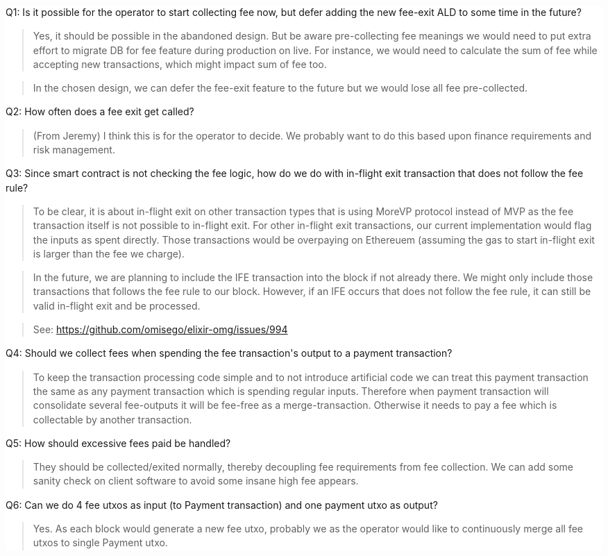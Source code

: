 Q1: Is it possible for the operator to start collecting fee now, but defer adding the new fee-exit ALD to some time in the future? 
> Yes, it should be possible in the abandoned design. But be aware pre-collecting fee meanings we would need to put extra effort to migrate DB for fee feature during production on live. For instance, we would need to calculate the sum of fee while accepting new transactions, which might impact sum of fee too.

> In the chosen design, we can defer the fee-exit feature to the future but we would lose all fee pre-collected.


Q2: How often does a fee exit get called?
> (From Jeremy) I think this is for the operator to decide. We probably want to do this based upon finance requirements and risk management.


Q3: Since smart contract is not checking the fee logic, how do we do with in-flight exit transaction that does not follow the fee rule?
> To be clear, it is about in-flight exit on other transaction types that is using MoreVP protocol instead of MVP as the fee transaction itself is not possible to in-flight exit. For other in-flight exit transactions, our current implementation would flag the inputs as spent directly. Those transactions would be overpaying on Ethereuem (assuming the gas to start in-flight exit is larger than the fee we charge).

> In the future, we are planning to include the IFE transaction into the block if not already there. We might only include those transactions that follows the fee rule to our block. However, if an IFE occurs that does not follow the fee rule, it can still be valid in-flight exit and be processed.

> See: https://github.com/omisego/elixir-omg/issues/994

Q4: Should we collect fees when spending the fee transaction's output to a payment transaction?
> To keep the transaction processing code simple and to not introduce artificial code we can treat this payment transaction the same as any payment transaction which is spending regular inputs. Therefore when payment transaction will consolidate several fee-outputs it will be fee-free as a merge-transaction. Otherwise it needs to pay a fee which is collectable by another transaction.


Q5: How should excessive fees paid be handled?
> They should be collected/exited normally, thereby decoupling fee requirements from fee collection. We can add some sanity check on client software to avoid some insane high fee appears.


Q6: Can we do 4 fee utxos as input (to Payment transaction) and one payment utxo as output?
> Yes. As each block would generate a new fee utxo, probably we as the operator would like to continuously merge all fee utxos to single Payment utxo.
